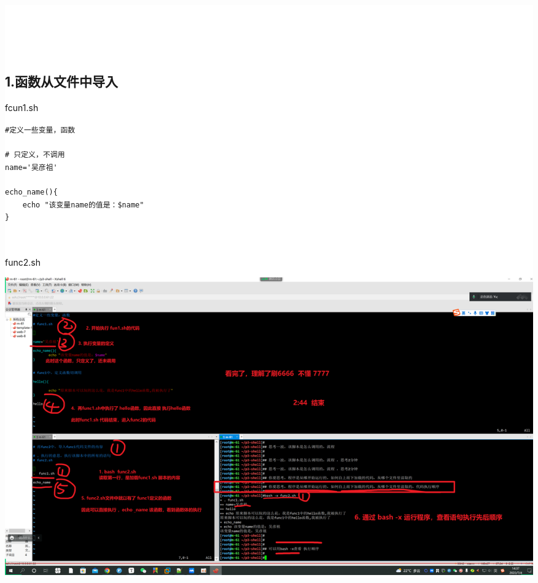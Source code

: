 ```bash






```



## 1.函数从文件中导入

fcun1.sh

```
#定义一些变量，函数

# 只定义，不调用
name='吴彦祖'

echo_name(){
	echo "该变量name的值是：$name"
}



```





func2.sh





![image-20220704144439713](pic/image-20220704144439713.png)
